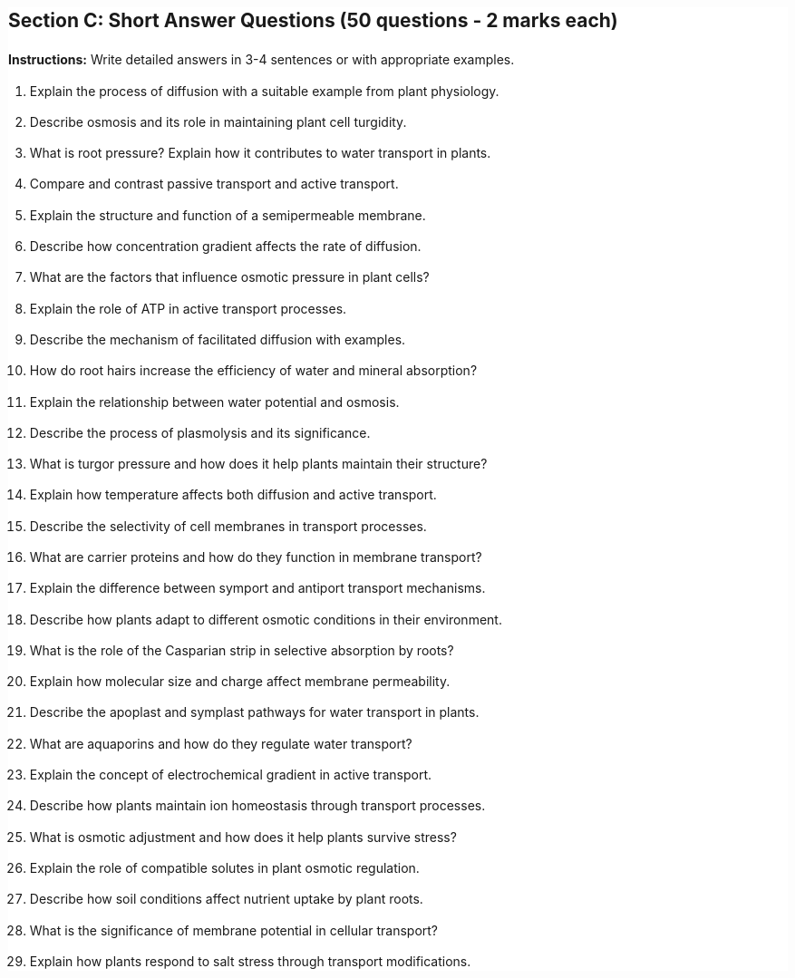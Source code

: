 
## Section C: Short Answer Questions (50 questions - 2 marks each)

**Instructions:** Write detailed answers in 3-4 sentences or with appropriate examples.

1. Explain the process of diffusion with a suitable example from plant physiology.

2. Describe osmosis and its role in maintaining plant cell turgidity.

3. What is root pressure? Explain how it contributes to water transport in plants.

4. Compare and contrast passive transport and active transport.

5. Explain the structure and function of a semipermeable membrane.

6. Describe how concentration gradient affects the rate of diffusion.

7. What are the factors that influence osmotic pressure in plant cells?

8. Explain the role of ATP in active transport processes.

9. Describe the mechanism of facilitated diffusion with examples.

10. How do root hairs increase the efficiency of water and mineral absorption?

11. Explain the relationship between water potential and osmosis.

12. Describe the process of plasmolysis and its significance.

13. What is turgor pressure and how does it help plants maintain their structure?

14. Explain how temperature affects both diffusion and active transport.

15. Describe the selectivity of cell membranes in transport processes.

16. What are carrier proteins and how do they function in membrane transport?

17. Explain the difference between symport and antiport transport mechanisms.

18. Describe how plants adapt to different osmotic conditions in their environment.

19. What is the role of the Casparian strip in selective absorption by roots?

20. Explain how molecular size and charge affect membrane permeability.

21. Describe the apoplast and symplast pathways for water transport in plants.

22. What are aquaporins and how do they regulate water transport?

23. Explain the concept of electrochemical gradient in active transport.

24. Describe how plants maintain ion homeostasis through transport processes.

25. What is osmotic adjustment and how does it help plants survive stress?

26. Explain the role of compatible solutes in plant osmotic regulation.

27. Describe how soil conditions affect nutrient uptake by plant roots.

28. What is the significance of membrane potential in cellular transport?

29. Explain how plants respond to salt stress through transport modifications.
